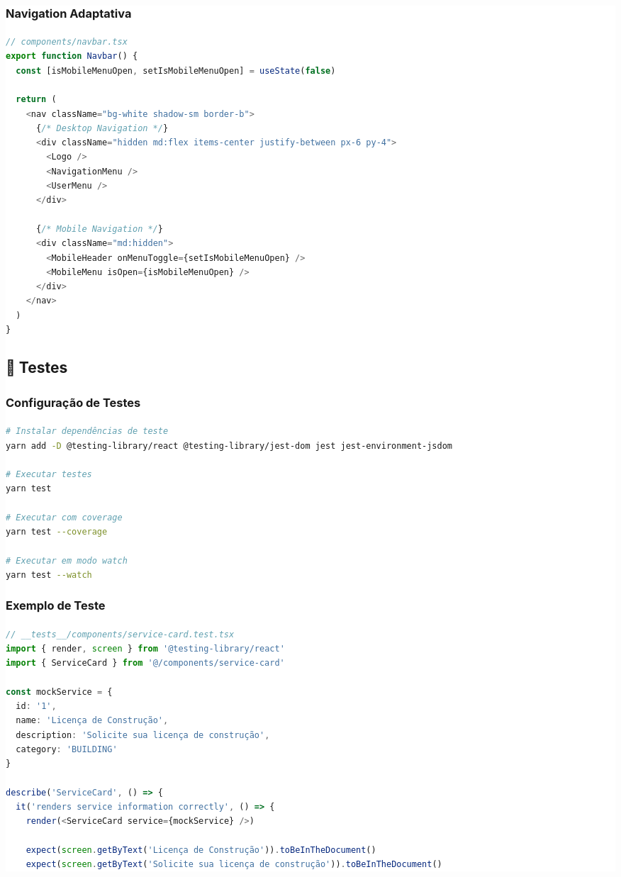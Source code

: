 ### Navigation Adaptativa

```typescript
// components/navbar.tsx
export function Navbar() {
  const [isMobileMenuOpen, setIsMobileMenuOpen] = useState(false)
  
  return (
    <nav className="bg-white shadow-sm border-b">
      {/* Desktop Navigation */}
      <div className="hidden md:flex items-center justify-between px-6 py-4">
        <Logo />
        <NavigationMenu />
        <UserMenu />
      </div>
      
      {/* Mobile Navigation */}
      <div className="md:hidden">
        <MobileHeader onMenuToggle={setIsMobileMenuOpen} />
        <MobileMenu isOpen={isMobileMenuOpen} />
      </div>
    </nav>
  )
}
```

## 🧪 Testes

### Configuração de Testes

```bash
# Instalar dependências de teste
yarn add -D @testing-library/react @testing-library/jest-dom jest jest-environment-jsdom

# Executar testes
yarn test

# Executar com coverage
yarn test --coverage

# Executar em modo watch
yarn test --watch
```

### Exemplo de Teste

```typescript
// __tests__/components/service-card.test.tsx
import { render, screen } from '@testing-library/react'
import { ServiceCard } from '@/components/service-card'

const mockService = {
  id: '1',
  name: 'Licença de Construção',
  description: 'Solicite sua licença de construção',
  category: 'BUILDING'
}

describe('ServiceCard', () => {
  it('renders service information correctly', () => {
    render(<ServiceCard service={mockService} />)
    
    expect(screen.getByText('Licença de Construção')).toBeInTheDocument()
    expect(screen.getByText('Solicite sua licença de construção')).toBeInTheDocument()
```